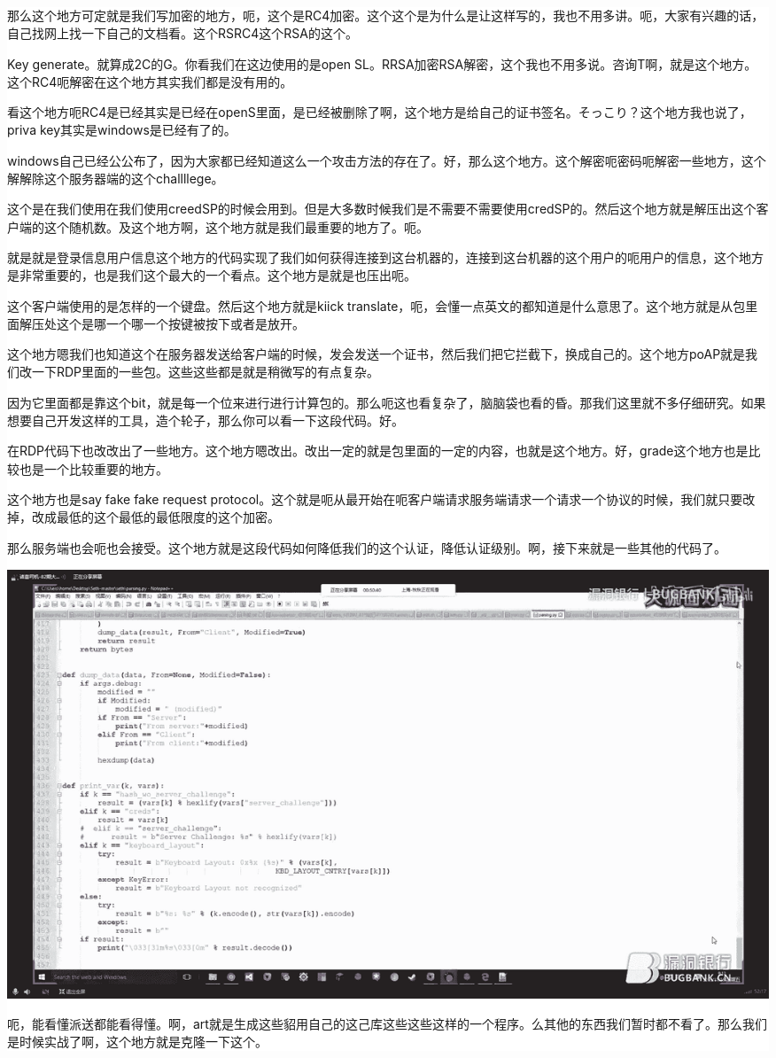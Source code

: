 那么这个地方可定就是我们写加密的地方，呃，这个是RC4加密。这个这个是为什么是让这样写的，我也不用多讲。呃，大家有兴趣的话，自己找网上找一下自己的文档看。这个RSRC4这个RSA的这个。

Key generate。就算成2C的G。你看我们在这边使用的是open SL。RRSA加密RSA解密，这个我也不用多说。咨询T啊，就是这个地方。这个RC4呃解密在这个地方其实我们都是没有用的。

看这个地方呃RC4是已经其实是已经在openS里面，是已经被删除了啊，这个地方是给自己的证书签名。そっこり？这个地方我也说了，priva key其实是windows是已经有了的。

windows自己已经公公布了，因为大家都已经知道这么一个攻击方法的存在了。好，那么这个地方。这个解密呃密码呃解密一些地方，这个解解除这个服务器端的这个challllege。

这个是在我们使用在我们使用creedSP的时候会用到。但是大多数时候我们是不需要不需要使用credSP的。然后这个地方就是解压出这个客户端的这个随机数。及这个地方啊，这个地方就是我们最重要的地方了。呃。

就是就是登录信息用户信息这个地方的代码实现了我们如何获得连接到这台机器的，连接到这台机器的这个用户的呃用户的信息，这个地方是非常重要的，也是我们这个最大的一个看点。这个地方是就是也压出呃。

这个客户端使用的是怎样的一个键盘。然后这个地方就是kiick translate，呃，会懂一点英文的都知道是什么意思了。这个地方就是从包里面解压处这个是哪一个哪一个按键被按下或者是放开。

这个地方嗯我们也知道这个在服务器发送给客户端的时候，发会发送一个证书，然后我们把它拦截下，换成自己的。这个地方poAP就是我们改一下RDP里面的一些包。这些这些都是就是稍微写的有点复杂。

因为它里面都是靠这个bit，就是每一个位来进行进行计算包的。那么呃这也看复杂了，脑脑袋也看的昏。那我们这里就不多仔细研究。如果想要自己开发这样的工具，造个轮子，那么你可以看一下这段代码。好。

在RDP代码下也改改出了一些地方。这个地方嗯改出。改出一定的就是包里面的一定的内容，也就是这个地方。好，grade这个地方也是比较也是一个比较重要的地方。

这个地方也是say fake fake request protocol。这个就是呃从最开始在呃客户端请求服务端请求一个请求一个协议的时候，我们就只要改掉，改成最低的这个最低的最低限度的这个加密。

那么服务端也会呃也会接受。这个地方就是这段代码如何降低我们的这个认证，降低认证级别。啊，接下来就是一些其他的代码了。



![](img/7fcd2d360e8f549b1125ef603363385b_41.png)

呃，能看懂派送都能看得懂。啊，art就是生成这些貂用自己的这己库这些这些这样的一个程序。么其他的东西我们暂时都不看了。那么我们是时候实战了啊，这个地方就是克隆一下这个。


